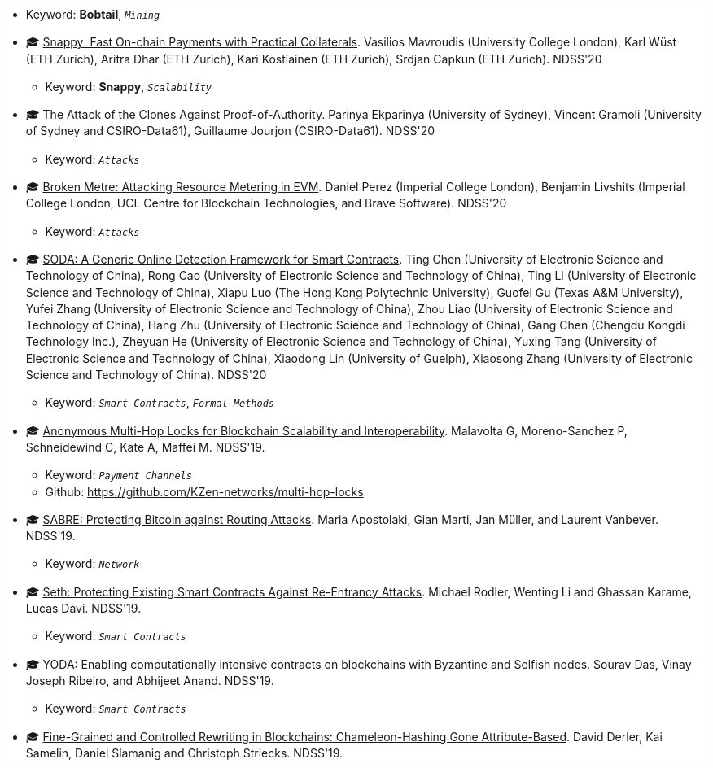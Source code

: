   - Keyword: **Bobtail**, _`Mining`_

- 🎓 [Snappy: Fast On-chain Payments with Practical Collaterals](https://arxiv.org/abs/2001.01278.pdf). Vasilios Mavroudis (University College London), Karl Wüst (ETH Zurich), Aritra Dhar (ETH Zurich), Kari Kostiainen (ETH Zurich), Srdjan Capkun (ETH Zurich). NDSS'20

  - Keyword: **Snappy**, _`Scalability`_

- 🎓 [The Attack of the Clones Against Proof-of-Authority](https://arxiv.org/abs/1902.10244.pdf). Parinya Ekparinya (University of Sydney), Vincent Gramoli (University of Sydney and CSIRO-Data61), Guillaume Jourjon (CSIRO-Data61). NDSS'20

  - Keyword: _`Attacks`_

- 🎓 [Broken Metre: Attacking Resource Metering in EVM](https://arxiv.org/abs/1909.07220.pdf). Daniel Perez (Imperial College London), Benjamin Livshits (Imperial College London, UCL Centre for Blockchain Technologies, and Brave Software). NDSS'20

  - Keyword: _`Attacks`_

- 🎓 [SODA: A Generic Online Detection Framework for Smart Contracts](https://www.ndss-symposium.org/wp-content/uploads/2020/02/24449.pdf). Ting Chen (University of Electronic Science and Technology of China), Rong Cao (University of Electronic Science and Technology of China), Ting Li (University of Electronic Science and Technology of China), Xiapu Luo (The Hong Kong Polytechnic University), Guofei Gu (Texas A&M University), Yufei Zhang (University of Electronic Science and Technology of China), Zhou Liao (University of Electronic Science and Technology of China), Hang Zhu (University of Electronic Science and Technology of China), Gang Chen (Chengdu Kongdi Technology Inc.), Zheyuan He (University of Electronic Science and Technology of China), Yuxing Tang (University of Electronic Science and Technology of China), Xiaodong Lin (University of Guelph), Xiaosong Zhang (University of Electronic Science and Technology of China). NDSS'20

  - Keyword: _`Smart Contracts`_, _`Formal Methods`_

- 🎓 [Anonymous Multi-Hop Locks for Blockchain Scalability and Interoperability](https://www.ndss-symposium.org/wp-content/uploads/2019/02/ndss2019_09-4_Malavolta_paper.pdf). Malavolta G, Moreno-Sanchez P, Schneidewind C, Kate A, Maffei M. NDSS'19.

  - Keyword: _`Payment Channels`_
  - Github: <https://github.com/KZen-networks/multi-hop-locks>

- 🎓 [SABRE: Protecting Bitcoin against Routing Attacks](https://arxiv.org/pdf/1808.06254.pdf). Maria Apostolaki, Gian Marti, Jan Müller, and Laurent Vanbever. NDSS'19.

  - Keyword: _`Network`_

- 🎓 [Seth: Protecting Existing Smart Contracts Against Re-Entrancy Attacks](https://arxiv.org/pdf/1812.05934.pdf). Michael Rodler, Wenting Li and Ghassan Karame, Lucas Davi. NDSS'19.

  - Keyword: _`Smart Contracts`_

- 🎓 [YODA: Enabling computationally intensive contracts on blockchains with Byzantine and Selfish nodes](https://arxiv.org/pdf/1811.03265.pdf). Sourav Das, Vinay Joseph Ribeiro, and Abhijeet Anand. NDSS'19.

  - Keyword: _`Smart Contracts`_

- 🎓 [Fine-Grained and Controlled Rewriting in Blockchains: Chameleon-Hashing Gone Attribute-Based](https://www.ndss-symposium.org/wp-content/uploads/2019/02/ndss2019_02A-3_Derler_paper.pdf). David Derler, Kai Samelin, Daniel Slamanig and Christoph Striecks. NDSS'19.
